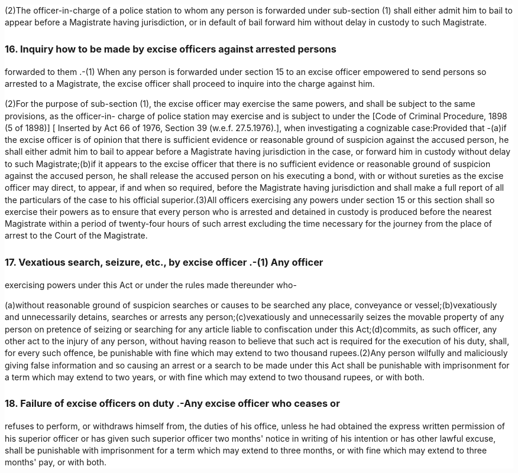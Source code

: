 (2)The officer-in-charge of a police station to whom any person is forwarded
under sub-section (1) shall either admit him to bail to appear before a
Magistrate having jurisdiction, or in default of bail forward him without
delay in custody to such Magistrate.

### 16. Inquiry how to be made by excise officers against arrested persons
forwarded to them .-(1) When any person is forwarded under section 15 to an
excise officer empowered to send persons so arrested to a Magistrate, the
excise officer shall proceed to inquire into the charge against him.

(2)For the purpose of sub-section (1), the excise officer may exercise the
same powers, and shall be subject to the same provisions, as the officer-in-
charge of police station may exercise and is subject to under the [Code of
Criminal Procedure, 1898 (5 of 1898)] [ Inserted by Act 66 of 1976, Section 39
(w.e.f. 27.5.1976).], when investigating a cognizable case:Provided that
-(a)if the excise officer is of opinion that there is sufficient evidence or
reasonable ground of suspicion against the accused person, he shall either
admit him to bail to appear before a Magistrate having jurisdiction in the
case, or forward him in custody without delay to such Magistrate;(b)if it
appears to the excise officer that there is no sufficient evidence or
reasonable ground of suspicion against the accused person, he shall release
the accused person on his executing a bond, with or without sureties as the
excise officer may direct, to appear, if and when so required, before the
Magistrate having jurisdiction and shall make a full report of all the
particulars of the case to his official superior.(3)All officers exercising
any powers under section 15 or this section shall so exercise their powers as
to ensure that every person who is arrested and detained in custody is
produced before the nearest Magistrate within a period of twenty-four hours of
such arrest excluding the time necessary for the journey from the place of
arrest to the Court of the Magistrate.

### 17. Vexatious search, seizure, etc., by excise officer .-(1) Any officer
exercising powers under this Act or under the rules made thereunder who-

(a)without reasonable ground of suspicion searches or causes to be searched
any place, conveyance or vessel;(b)vexatiously and unnecessarily detains,
searches or arrests any person;(c)vexatiously and unnecessarily seizes the
movable property of any person on pretence of seizing or searching for any
article liable to confiscation under this Act;(d)commits, as such officer, any
other act to the injury of any person, without having reason to believe that
such act is required for the execution of his duty, shall, for every such
offence, be punishable with fine which may extend to two thousand
rupees.(2)Any person wilfully and maliciously giving false information and so
causing an arrest or a search to be made under this Act shall be punishable
with imprisonment for a term which may extend to two years, or with fine which
may extend to two thousand rupees, or with both.

### 18. Failure of excise officers on duty .-Any excise officer who ceases or
refuses to perform, or withdraws himself from, the duties of his office,
unless he had obtained the express written permission of his superior officer
or has given such superior officer two months' notice in writing of his
intention or has other lawful excuse, shall be punishable with imprisonment
for a term which may extend to three months, or with fine which may extend to
three months' pay, or with both.

